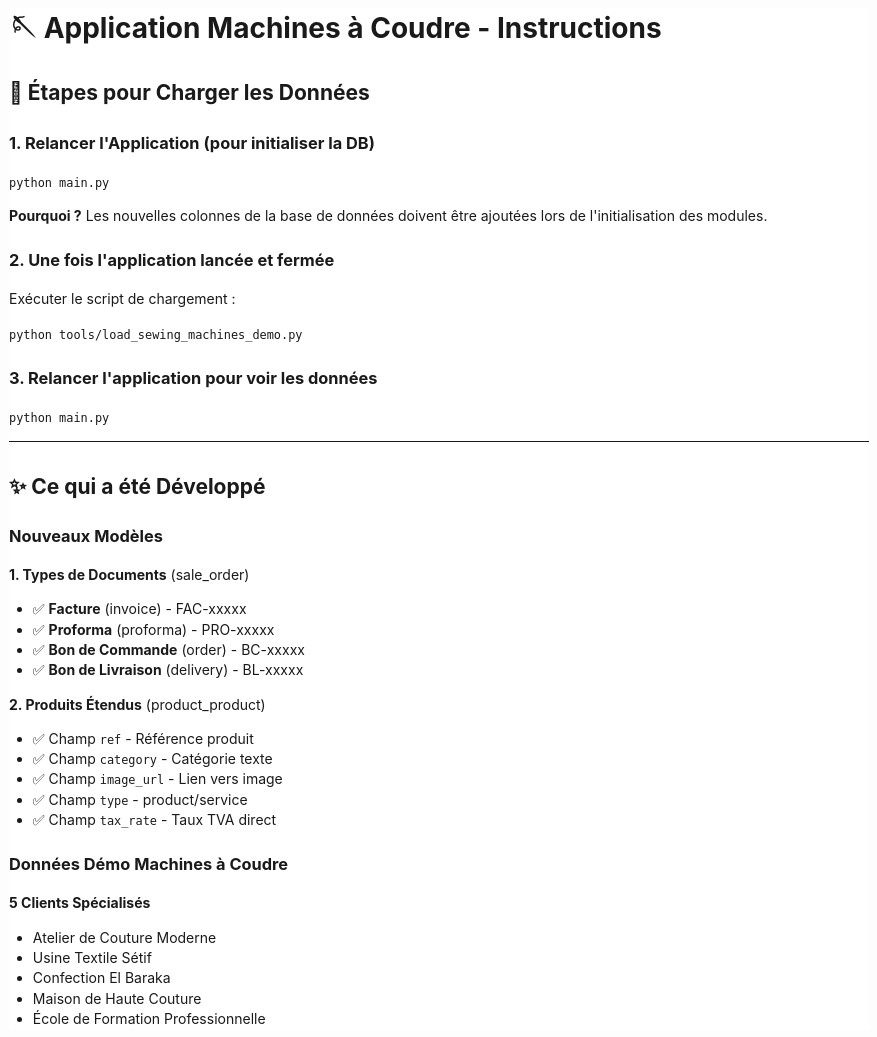 # 🪡 Application Machines à Coudre - Instructions

## 🚀 **Étapes pour Charger les Données**

### 1. Relancer l'Application (pour initialiser la DB)

```bash
python main.py
```

**Pourquoi ?** Les nouvelles colonnes de la base de données doivent être ajoutées lors de l'initialisation des modules.

### 2. Une fois l'application lancée et fermée

Exécuter le script de chargement :

```bash
python tools/load_sewing_machines_demo.py
```

### 3. Relancer l'application pour voir les données

```bash
python main.py
```

---

## ✨ **Ce qui a été Développé**

### Nouveaux Modèles

**1. Types de Documents** (sale_order)
- ✅ **Facture** (invoice) - FAC-xxxxx
- ✅ **Proforma** (proforma) - PRO-xxxxx  
- ✅ **Bon de Commande** (order) - BC-xxxxx
- ✅ **Bon de Livraison** (delivery) - BL-xxxxx

**2. Produits Étendus** (product_product)
- ✅ Champ `ref` - Référence produit
- ✅ Champ `category` - Catégorie texte
- ✅ Champ `image_url` - Lien vers image
- ✅ Champ `type` - product/service
- ✅ Champ `tax_rate` - Taux TVA direct

### Données Démo Machines à Coudre

**5 Clients Spécialisés**
- Atelier de Couture Moderne
- Usine Textile Sétif
- Confection El Baraka
- Maison de Haute Couture
- École de Formation Professionnelle
